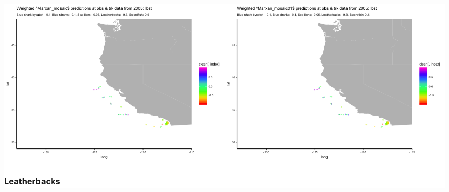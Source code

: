 <img src="hindcast_plot_2005-08-11_RUNS1-3_git_files/figure-html/unnamed-chunk-18-3.png" width="50%" /><img src="hindcast_plot_2005-08-11_RUNS1-3_git_files/figure-html/unnamed-chunk-18-4.png" width="50%" />

### Leatherbacks
